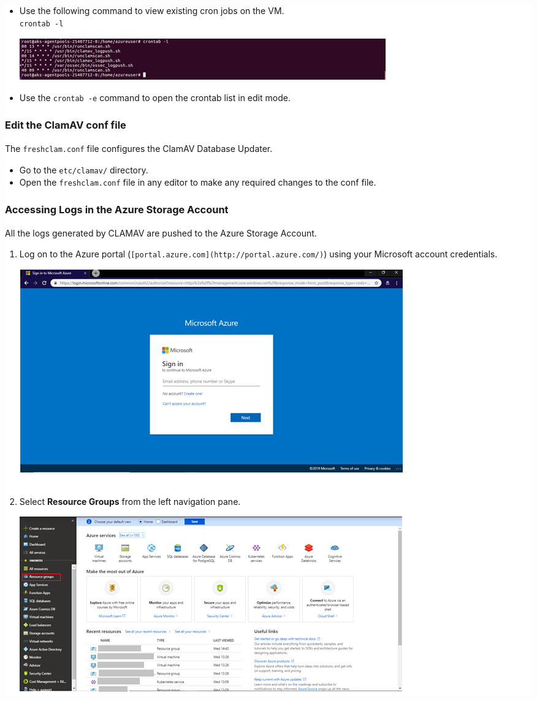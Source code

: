 *   Use the following command to view existing cron jobs on the VM.  
    `crontab -l`
    
    ![](Resources/Images/ClamAV/CLAMAV1.png)
    
*   Use the `crontab -e` command to open the crontab list in edit mode.  
    

### Edit the ClamAV conf file

The `freshclam.conf` file configures the ClamAV Database Updater.

*   Go to the `etc/clamav/` directory.
*   Open the `freshclam.conf` file in any editor to make any required changes to the conf file.

### Accessing Logs in the Azure Storage Account

All the logs generated by CLAMAV are pushed to the Azure Storage Account.

1.  Log on to the Azure portal (`[portal.azure.com](http://portal.azure.com/)`) using your Microsoft account credentials.
    
    ![](Resources/Images/ClamAV/CLAMAV2.png)
    
2.  Select **Resource Groups** from the left navigation pane.
    
    ![](Resources/Images/ClamAV/CLAMAV3.png)
    